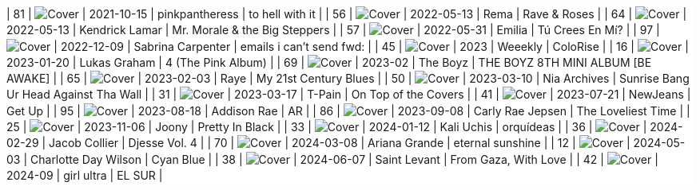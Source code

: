 | 81 | ![Cover](https://i.discogs.com/NdXrcTOSCaDKPBJ5hmNRTTUFaZucN407sDW4p6o121o/rs:fit/g:sm/q:40/h:150/w:150/czM6Ly9kaXNjb2dz/LWRhdGFiYXNlLWlt/YWdlcy9SLTIwNTk0/NDE5LTE2MzQyNzMx/MzItMzIzNS5qcGVn.jpeg) | 2021-10-15 | pinkpantheress | to hell with it |
| 56 | ![Cover](https://i.discogs.com/CC5EazqdmYQMO8zWvhAK43xpliCH17sgFZNbuAeXfQE/rs:fit/g:sm/q:40/h:150/w:150/czM6Ly9kaXNjb2dz/LWRhdGFiYXNlLWlt/YWdlcy9SLTI0MzY3/ODMyLTE2NjE5NDYx/NTgtNTYyMi5qcGVn.jpeg) | 2022-05-13 | Rema | Rave &amp; Roses |
| 64 | ![Cover](https://i.discogs.com/764ggbeU4T6cV9z0uMt9qkLyxMQ1Mrr_64ex48_0mpg/rs:fit/g:sm/q:40/h:150/w:150/czM6Ly9kaXNjb2dz/LWRhdGFiYXNlLWlt/YWdlcy9SLTIzMjA4/MDMyLTE2NTM2Njg4/MTctNjA0Mi5qcGVn.jpeg) | 2022-05-13 | Kendrick Lamar | Mr. Morale &amp; the Big Steppers |
| 57 | ![Cover](https://i.discogs.com/eCVSLS5JsD0KgA4n2WGuASiWA5eJYjO4KnY3lDU5p1Y/rs:fit/g:sm/q:40/h:150/w:150/czM6Ly9kaXNjb2dz/LWRhdGFiYXNlLWlt/YWdlcy9SLTIxNzM2/MzktMTY1NjcwMTEx/NC02NjI0LmpwZWc.jpeg) | 2022-05-31 | Emilia | Tú Crees En Mí? |
| 97 | ![Cover](https://i.discogs.com/jYulW1dgnwtJm-A5Z6EX83ts3fhL1vPz03jBu3t4aVc/rs:fit/g:sm/q:40/h:150/w:150/czM6Ly9kaXNjb2dz/LWRhdGFiYXNlLWlt/YWdlcy9SLTI0Mzk1/NDc3LTE2NjIxNTI5/NTctMjYxNC5wbmc.jpeg) | 2022-12-09 | Sabrina Carpenter | emails i can’t send fwd: |
| 45 | ![Cover](https://i.discogs.com/D4qzc4voIZgRdhCkgYR357mmFPbJXRc_prt2ys8wkmo/rs:fit/g:sm/q:40/h:150/w:150/czM6Ly9kaXNjb2dz/LWRhdGFiYXNlLWlt/YWdlcy9SLTI5MjUy/NzEwLTE3MDMwNDMy/MTctOTgxMy5wbmc.jpeg) | 2023 | Weeekly | ColoRise |
| 16 | ![Cover](https://i.discogs.com/j8HDs1D5aUfUsb3I7r4JcCgAW82eNtIPCyIVx-sXw3c/rs:fit/g:sm/q:40/h:150/w:150/czM6Ly9kaXNjb2dz/LWRhdGFiYXNlLWlt/YWdlcy9SLTI1MzUz/NDYwLTE2NzQyODE3/MDktNjcwNC5qcGVn.jpeg) | 2023-01-20 | Lukas Graham | 4 (The Pink Album) |
| 69 | ![Cover](https://i.discogs.com/f-i1GHcXHfbh40XCT3QHr8gjTn-q-0LeNo7dPXmIW-U/rs:fit/g:sm/q:40/h:150/w:150/czM6Ly9kaXNjb2dz/LWRhdGFiYXNlLWlt/YWdlcy9SLTEwOTQ2/MDUtMTE5MTYxNzky/OS5qcGVn.jpeg) | 2023-02 | The Boyz | THE BOYZ 8TH MINI ALBUM [BE AWAKE] |
| 65 | ![Cover](https://i.discogs.com/OWTGjINyEZTJDx6bO5ZH053plgVkBBZeFf91pztN97U/rs:fit/g:sm/q:40/h:150/w:150/czM6Ly9kaXNjb2dz/LWRhdGFiYXNlLWlt/YWdlcy9SLTI1OTg5/ODY1LTE2NzU1MjI4/MDItNzgxNy5qcGVn.jpeg) | 2023-02-03 | Raye | My 21st Century Blues |
| 50 | ![Cover](https://i.discogs.com/uxIuD1v9OKdaYJSDcagmx_D5w-8CCkfc1mYUffniY88/rs:fit/g:sm/q:40/h:150/w:150/czM6Ly9kaXNjb2dz/LWRhdGFiYXNlLWlt/YWdlcy9SLTI2MzU1/Mzg5LTE2NzgzNTM0/NTYtNjg1Ny5wbmc.jpeg) | 2023-03-10 | Nia Archives | Sunrise Bang Ur Head Against Tha Wall |
| 31 | ![Cover](https://i.discogs.com/bGlv6yZezeS_bN0YA-DHFtqs-GX2xKKcVWGk3KTCmys/rs:fit/g:sm/q:40/h:150/w:150/czM6Ly9kaXNjb2dz/LWRhdGFiYXNlLWlt/YWdlcy9SLTI3NDA1/MjE2LTE2ODY5NzEx/NDgtMzc0Mi5qcGVn.jpeg) | 2023-03-17 | T-Pain | On Top of the Covers |
| 41 | ![Cover](https://i.discogs.com/Bswe2DndHJ7nTlDVOZ3mmTNYOfiV5vz_ZRiVmzicdZ8/rs:fit/g:sm/q:40/h:150/w:150/czM6Ly9kaXNjb2dz/LWRhdGFiYXNlLWlt/YWdlcy9SLTI3NzM2/NTEyLTE2ODk5MTQ3/NzItOTA0NS5qcGVn.jpeg) | 2023-07-21 | NewJeans | Get Up |
| 95 | ![Cover](https://i.discogs.com/tycClN8s9QKk_lCzM9xwJS7wSpOyxsbQx55STgob9c4/rs:fit/g:sm/q:40/h:150/w:150/czM6Ly9kaXNjb2dz/LWRhdGFiYXNlLWlt/YWdlcy9SLTI4MDEw/MjUzLTE2OTIzODIx/NzItNTYwNi5qcGVn.jpeg) | 2023-08-18 | Addison Rae | AR |
| 86 | ![Cover](https://i.discogs.com/qFJ3yeC5r64KDhW7lOfjkyq9-kELzhUff57tsiPZMhA/rs:fit/g:sm/q:40/h:150/w:150/czM6Ly9kaXNjb2dz/LWRhdGFiYXNlLWlt/YWdlcy9SLTI3ODAz/Nzc4LTE2OTA1MzE0/MTctOTI0OC5qcGVn.jpeg) | 2023-09-08 | Carly Rae Jepsen | The Loveliest Time |
| 25 | ![Cover](https://i.discogs.com/H5GUm3o8V0gyLuXSmzu1-n_7ZUJ5SZug4xFyzCq3NWs/rs:fit/g:sm/q:40/h:150/w:150/czM6Ly9kaXNjb2dz/LWRhdGFiYXNlLWlt/YWdlcy9SLTI5MTI2/ODUxLTE3MDE4NzQw/MDEtMTkxMS5qcGVn.jpeg) | 2023-11-06 | Joony | Pretty In Black |
| 33 | ![Cover](https://i.discogs.com/c7UloxsYz6bOg6XgjiAxSGxKtNsYwNE7MAS-fE5P3yQ/rs:fit/g:sm/q:40/h:150/w:150/czM6Ly9kaXNjb2dz/LWRhdGFiYXNlLWlt/YWdlcy9SLTI5NDQ3/NjE3LTE3MTM4MTgz/MzYtMzYxMi5qcGVn.jpeg) | 2024-01-12 | Kali Uchis | orquídeas |
| 36 | ![Cover](https://i.discogs.com/oxWvgq0INPQLKZ8kNx56wL3fuQw0pdOzOQZL27SADWs/rs:fit/g:sm/q:40/h:150/w:150/czM6Ly9kaXNjb2dz/LWRhdGFiYXNlLWlt/YWdlcy9SLTMwMDAz/MTY5LTE3MDk2MDU2/MjYtNDQzMy5qcGVn.jpeg) | 2024-02-29 | Jacob Collier | Djesse Vol. 4 |
| 70 | ![Cover](https://i.discogs.com/DwQavRBRrLCoiozPcC-WKBUUYOK2CdDHlx9aT02T5Ws/rs:fit/g:sm/q:40/h:150/w:150/czM6Ly9kaXNjb2dz/LWRhdGFiYXNlLWlt/YWdlcy9SLTIwOTQ0/MjA3LTE3MTAxODcx/ODQtODU2Mi5qcGVn.jpeg) | 2024-03-08 | Ariana Grande | eternal sunshine |
| 12 | ![Cover](https://i.discogs.com/5kyoVWMlmVqLPtVJJ_S9gzca4FiYDa2LCJw29dhYCJ4/rs:fit/g:sm/q:40/h:150/w:150/czM6Ly9kaXNjb2dz/LWRhdGFiYXNlLWlt/YWdlcy9SLTMwNTc3/NDc3LTE3MTQ3NzI0/MTgtNTI4OS5qcGVn.jpeg) | 2024-05-03 | Charlotte Day Wilson | Cyan Blue |
| 38 | ![Cover](https://i.discogs.com/_TSU7-nl8t6suG-rtx6_eZMnUCsQ0il_1hBI92-iR4Y/rs:fit/g:sm/q:40/h:150/w:150/czM6Ly9kaXNjb2dz/LWRhdGFiYXNlLWlt/YWdlcy9SLTMyMTk4/MTQyLTE3MzA4NTkx/NTctMzkwMS5qcGVn.jpeg) | 2024-06-07 | Saint Levant | From Gaza, With Love |
| 42 | ![Cover](https://i.discogs.com/xALcntNnV1Flrsi0Wvleltun5Q39rFMxJaB496mYAd4/rs:fit/g:sm/q:40/h:150/w:150/czM6Ly9kaXNjb2dz/LWRhdGFiYXNlLWlt/YWdlcy9SLTE4MTQx/Nzk2LTE2MTc0OTA2/NTUtMzgzNS5qcGVn.jpeg) | 2024-09 | girl ultra | EL SUR |